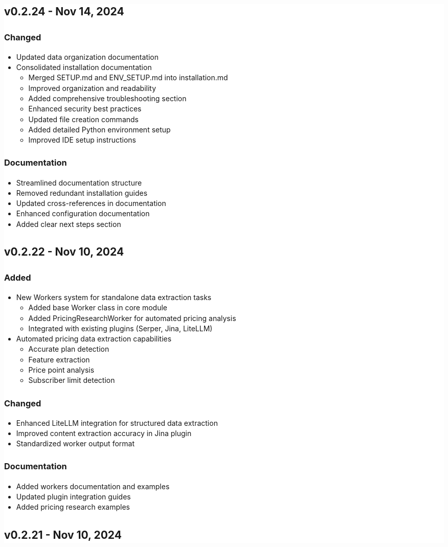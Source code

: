 ## v0.2.24 - Nov 14, 2024

### Changed

- Updated data organization documentation
- Consolidated installation documentation
  - Merged SETUP.md and ENV_SETUP.md into installation.md
  - Improved organization and readability
  - Added comprehensive troubleshooting section
  - Enhanced security best practices
  - Updated file creation commands
  - Added detailed Python environment setup
  - Improved IDE setup instructions

### Documentation

- Streamlined documentation structure
- Removed redundant installation guides
- Updated cross-references in documentation
- Enhanced configuration documentation
- Added clear next steps section

## v0.2.22 - Nov 10, 2024

### Added

- New Workers system for standalone data extraction tasks
  - Added base Worker class in core module
  - Added PricingResearchWorker for automated pricing analysis
  - Integrated with existing plugins (Serper, Jina, LiteLLM)
- Automated pricing data extraction capabilities
  - Accurate plan detection
  - Feature extraction
  - Price point analysis
  - Subscriber limit detection

### Changed

- Enhanced LiteLLM integration for structured data extraction
- Improved content extraction accuracy in Jina plugin
- Standardized worker output format

### Documentation

- Added workers documentation and examples
- Updated plugin integration guides
- Added pricing research examples

## v0.2.21 - Nov 10, 2024
